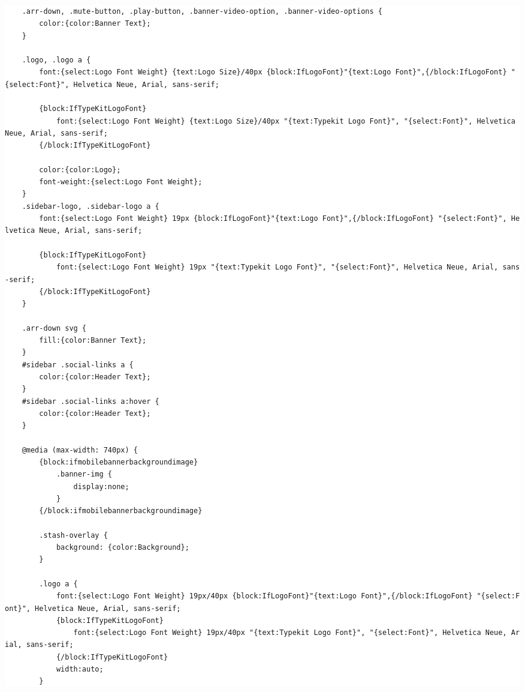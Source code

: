         .arr-down, .mute-button, .play-button, .banner-video-option, .banner-video-options {
            color:{color:Banner Text};
        }
        
        .logo, .logo a {
            font:{select:Logo Font Weight} {text:Logo Size}/40px {block:IfLogoFont}"{text:Logo Font}",{/block:IfLogoFont} "{select:Font}", Helvetica Neue, Arial, sans-serif;
            
            {block:IfTypeKitLogoFont}
                font:{select:Logo Font Weight} {text:Logo Size}/40px "{text:Typekit Logo Font}", "{select:Font}", Helvetica Neue, Arial, sans-serif;
            {/block:IfTypeKitLogoFont}
            
            color:{color:Logo};
            font-weight:{select:Logo Font Weight};
        }
        .sidebar-logo, .sidebar-logo a {
            font:{select:Logo Font Weight} 19px {block:IfLogoFont}"{text:Logo Font}",{/block:IfLogoFont} "{select:Font}", Helvetica Neue, Arial, sans-serif;
            
            {block:IfTypeKitLogoFont}
                font:{select:Logo Font Weight} 19px "{text:Typekit Logo Font}", "{select:Font}", Helvetica Neue, Arial, sans-serif;
            {/block:IfTypeKitLogoFont}
        }

        .arr-down svg {
            fill:{color:Banner Text};
        }
        #sidebar .social-links a {
            color:{color:Header Text};
        }
        #sidebar .social-links a:hover {
            color:{color:Header Text};
        }
        
        @media (max-width: 740px) { 
            {block:ifmobilebannerbackgroundimage}
                .banner-img {
                    display:none;
                }
            {/block:ifmobilebannerbackgroundimage}            
        
            .stash-overlay {
                background: {color:Background};
            }
        
            .logo a {
                font:{select:Logo Font Weight} 19px/40px {block:IfLogoFont}"{text:Logo Font}",{/block:IfLogoFont} "{select:Font}", Helvetica Neue, Arial, sans-serif;
                {block:IfTypeKitLogoFont}
                    font:{select:Logo Font Weight} 19px/40px "{text:Typekit Logo Font}", "{select:Font}", Helvetica Neue, Arial, sans-serif;
                {/block:IfTypeKitLogoFont}
                width:auto;
            }
            